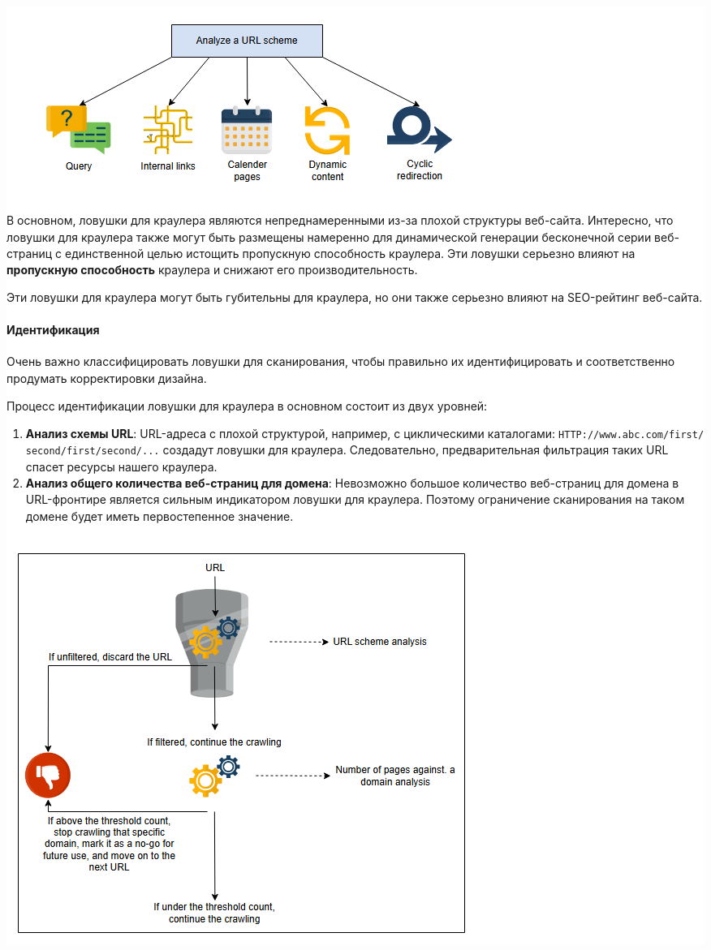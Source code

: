 ![img_13.png](img/img_13.png)

В основном, ловушки для краулера являются непреднамеренными из-за плохой структуры веб-сайта. Интересно, что ловушки для краулера также могут быть размещены намеренно для динамической генерации бесконечной серии веб-страниц с единственной целью истощить пропускную способность краулера. Эти ловушки серьезно влияют на **пропускную способность** краулера и снижают его производительность.

Эти ловушки для краулера могут быть губительны для краулера, но они также серьезно влияют на SEO-рейтинг веб-сайта.

#### Идентификация

Очень важно классифицировать ловушки для сканирования, чтобы правильно их идентифицировать и соответственно продумать корректировки дизайна.

Процесс идентификации ловушки для краулера в основном состоит из двух уровней:

1.  **Анализ схемы URL**: URL-адреса с плохой структурой, например, с циклическими каталогами: `HTTP://www.abc.com/first/second/first/second/...` создадут ловушки для краулера. Следовательно, предварительная фильтрация таких URL спасет ресурсы нашего краулера.
2.  **Анализ общего количества веб-страниц для домена**: Невозможно большое количество веб-страниц для домена в URL-фронтире является сильным индикатором ловушки для краулера. Поэтому ограничение сканирования на таком домене будет иметь первостепенное значение.

![img_14.png](img/img_14.png)
